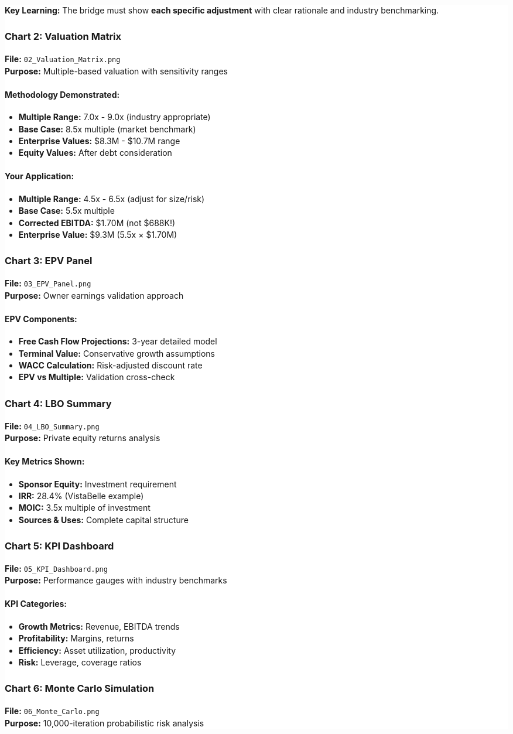 **Key Learning:** The bridge must show **each specific adjustment** with clear rationale and industry benchmarking.

### **Chart 2: Valuation Matrix**
**File:** `02_Valuation_Matrix.png`  
**Purpose:** Multiple-based valuation with sensitivity ranges

#### **Methodology Demonstrated:**
- **Multiple Range:** 7.0x - 9.0x (industry appropriate)
- **Base Case:** 8.5x multiple (market benchmark)
- **Enterprise Values:** $8.3M - $10.7M range
- **Equity Values:** After debt consideration

#### **Your Application:**
- **Multiple Range:** 4.5x - 6.5x (adjust for size/risk)
- **Base Case:** 5.5x multiple 
- **Corrected EBITDA:** $1.70M (not $688K!)
- **Enterprise Value:** $9.3M (5.5x × $1.70M)

### **Chart 3: EPV Panel**
**File:** `03_EPV_Panel.png`  
**Purpose:** Owner earnings validation approach

#### **EPV Components:**
- **Free Cash Flow Projections:** 3-year detailed model
- **Terminal Value:** Conservative growth assumptions
- **WACC Calculation:** Risk-adjusted discount rate
- **EPV vs Multiple:** Validation cross-check

### **Chart 4: LBO Summary**
**File:** `04_LBO_Summary.png`  
**Purpose:** Private equity returns analysis

#### **Key Metrics Shown:**
- **Sponsor Equity:** Investment requirement
- **IRR:** 28.4% (VistaBelle example)
- **MOIC:** 3.5x multiple of investment
- **Sources & Uses:** Complete capital structure

### **Chart 5: KPI Dashboard**
**File:** `05_KPI_Dashboard.png`  
**Purpose:** Performance gauges with industry benchmarks

#### **KPI Categories:**
- **Growth Metrics:** Revenue, EBITDA trends
- **Profitability:** Margins, returns
- **Efficiency:** Asset utilization, productivity
- **Risk:** Leverage, coverage ratios

### **Chart 6: Monte Carlo Simulation**
**File:** `06_Monte_Carlo.png`  
**Purpose:** 10,000-iteration probabilistic risk analysis
